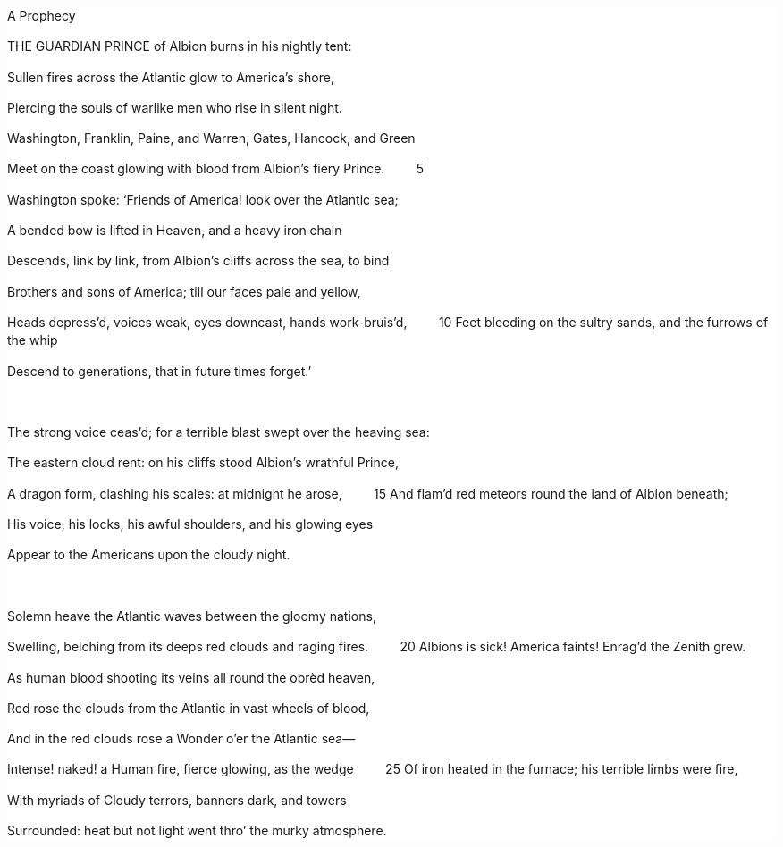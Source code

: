 

A Prophecy

THE GUARDIAN PRINCE of Albion burns in his nightly tent:

Sullen fires across the Atlantic glow to America’s shore,

Piercing the souls of warlike men who rise in silent night.

Washington, Franklin, Paine, and Warren, Gates, Hancock, and Green

Meet on the coast glowing with blood from Albion’s fiery Prince.
        5
 

Washington spoke: ‘Friends of America! look over the Atlantic sea;

A bended bow is lifted in Heaven, and a heavy iron chain

Descends, link by link, from Albion’s cliffs across the sea, to bind

Brothers and sons of America; till our faces pale and yellow,

Heads depress’d, voices weak, eyes downcast, hands work-bruis’d,
        10
Feet bleeding on the sultry sands, and the furrows of the whip

Descend to generations, that in future times forget.’

 

The strong voice ceas’d; for a terrible blast swept over the heaving sea:

The eastern cloud rent: on his cliffs stood Albion’s wrathful Prince,

A dragon form, clashing his scales: at midnight he arose,
        15
And flam’d red meteors round the land of Albion beneath;

His voice, his locks, his awful shoulders, and his glowing eyes

Appear to the Americans upon the cloudy night.

 

Solemn heave the Atlantic waves between the gloomy nations,

Swelling, belching from its deeps red clouds and raging fires.
        20
Albions is sick! America faints! Enrag’d the Zenith grew.

As human blood shooting its veins all round the obrèd heaven,

Red rose the clouds from the Atlantic in vast wheels of blood,

And in the red clouds rose a Wonder o’er the Atlantic sea—

Intense! naked! a Human fire, fierce glowing, as the wedge
        25
Of iron heated in the furnace; his terrible limbs were fire,

With myriads of Cloudy terrors, banners dark, and towers

Surrounded: heat but not light went thro’ the murky atmosphere.
